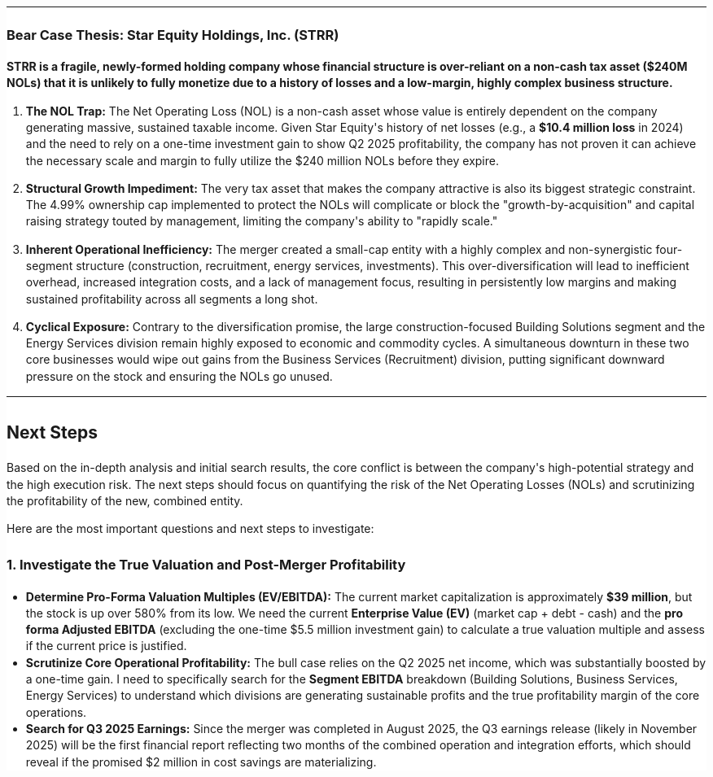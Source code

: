 ***

### Bear Case Thesis: Star Equity Holdings, Inc. (STRR)

**STRR is a fragile, newly-formed holding company whose financial structure is over-reliant on a non-cash tax asset ($240M NOLs) that it is unlikely to fully monetize due to a history of losses and a low-margin, highly complex business structure.**

1.  **The NOL Trap:** The Net Operating Loss (NOL) is a non-cash asset whose value is entirely dependent on the company generating massive, sustained taxable income. Given Star Equity's history of net losses (e.g., a **$10.4 million loss** in 2024) and the need to rely on a one-time investment gain to show Q2 2025 profitability, the company has not proven it can achieve the necessary scale and margin to fully utilize the $240 million NOLs before they expire.

2.  **Structural Growth Impediment:** The very tax asset that makes the company attractive is also its biggest strategic constraint. The 4.99% ownership cap implemented to protect the NOLs will complicate or block the "growth-by-acquisition" and capital raising strategy touted by management, limiting the company's ability to "rapidly scale."

3.  **Inherent Operational Inefficiency:** The merger created a small-cap entity with a highly complex and non-synergistic four-segment structure (construction, recruitment, energy services, investments). This over-diversification will lead to inefficient overhead, increased integration costs, and a lack of management focus, resulting in persistently low margins and making sustained profitability across all segments a long shot.

4.  **Cyclical Exposure:** Contrary to the diversification promise, the large construction-focused Building Solutions segment and the Energy Services division remain highly exposed to economic and commodity cycles. A simultaneous downturn in these two core businesses would wipe out gains from the Business Services (Recruitment) division, putting significant downward pressure on the stock and ensuring the NOLs go unused.

---

## Next Steps

Based on the in-depth analysis and initial search results, the core conflict is between the company's high-potential strategy and the high execution risk. The next steps should focus on quantifying the risk of the Net Operating Losses (NOLs) and scrutinizing the profitability of the new, combined entity.

Here are the most important questions and next steps to investigate:

### 1. **Investigate the True Valuation and Post-Merger Profitability**

*   **Determine Pro-Forma Valuation Multiples (EV/EBITDA):** The current market capitalization is approximately **\$39 million**, but the stock is up over 580% from its low. We need the current **Enterprise Value (EV)** (market cap + debt - cash) and the **pro forma Adjusted EBITDA** (excluding the one-time \$5.5 million investment gain) to calculate a true valuation multiple and assess if the current price is justified.
*   **Scrutinize Core Operational Profitability:** The bull case relies on the Q2 2025 net income, which was substantially boosted by a one-time gain. I need to specifically search for the **Segment EBITDA** breakdown (Building Solutions, Business Services, Energy Services) to understand which divisions are generating sustainable profits and the true profitability margin of the core operations.
*   **Search for Q3 2025 Earnings:** Since the merger was completed in August 2025, the Q3 earnings release (likely in November 2025) will be the first financial report reflecting two months of the combined operation and integration efforts, which should reveal if the promised \$2 million in cost savings are materializing.

